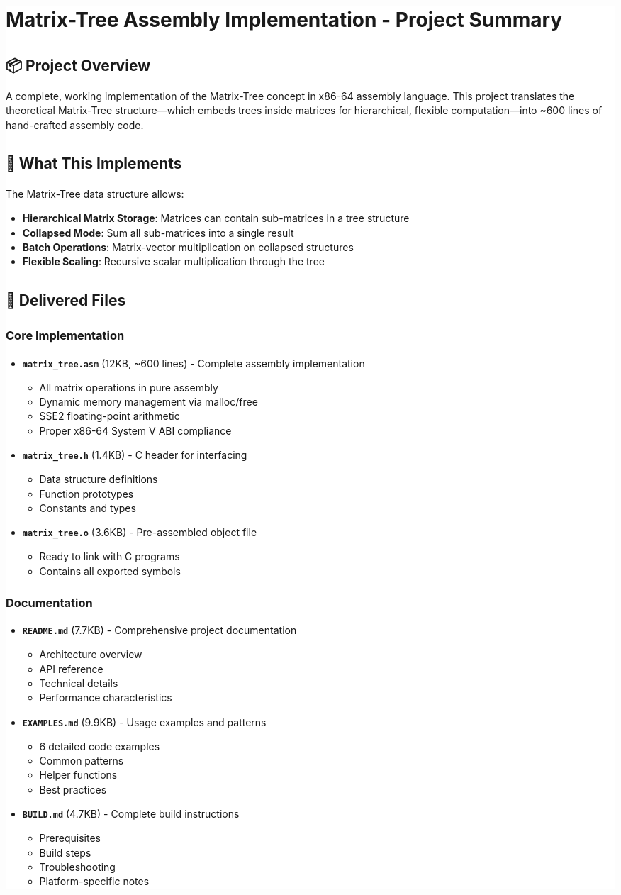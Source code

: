# Matrix-Tree Assembly Implementation - Project Summary

## 📦 Project Overview

A complete, working implementation of the Matrix-Tree concept in x86-64 assembly language. This project translates the theoretical Matrix-Tree structure—which embeds trees inside matrices for hierarchical, flexible computation—into ~600 lines of hand-crafted assembly code.

## 🎯 What This Implements

The Matrix-Tree data structure allows:
- **Hierarchical Matrix Storage**: Matrices can contain sub-matrices in a tree structure
- **Collapsed Mode**: Sum all sub-matrices into a single result
- **Batch Operations**: Matrix-vector multiplication on collapsed structures
- **Flexible Scaling**: Recursive scalar multiplication through the tree

## 📁 Delivered Files

### Core Implementation
- **`matrix_tree.asm`** (12KB, ~600 lines) - Complete assembly implementation
  - All matrix operations in pure assembly
  - Dynamic memory management via malloc/free
  - SSE2 floating-point arithmetic
  - Proper x86-64 System V ABI compliance

- **`matrix_tree.h`** (1.4KB) - C header for interfacing
  - Data structure definitions
  - Function prototypes
  - Constants and types

- **`matrix_tree.o`** (3.6KB) - Pre-assembled object file
  - Ready to link with C programs
  - Contains all exported symbols

### Documentation
- **`README.md`** (7.7KB) - Comprehensive project documentation
  - Architecture overview
  - API reference
  - Technical details
  - Performance characteristics

- **`EXAMPLES.md`** (9.9KB) - Usage examples and patterns
  - 6 detailed code examples
  - Common patterns
  - Helper functions
  - Best practices

- **`BUILD.md`** (4.7KB) - Complete build instructions
  - Prerequisites
  - Build steps
  - Troubleshooting
  - Platform-specific notes

